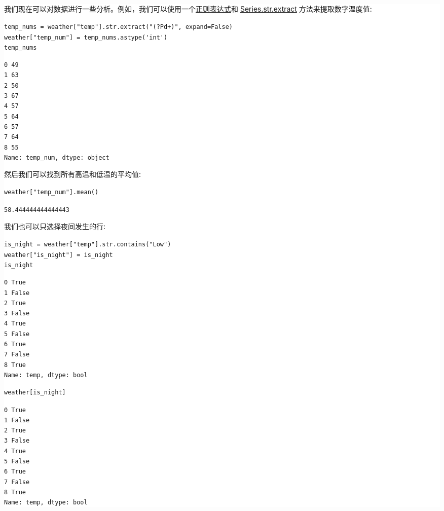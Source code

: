 我们现在可以对数据进行一些分析。例如，我们可以使用一个[正则表达式](https://app.dataquest.io/m/354/)和 [Series.str.extract](https://pandas.pydata.org/pandas-docs/stable/generated/pandas.Series.str.extract.html) 方法来提取数字温度值:

```
temp_nums = weather["temp"].str.extract("(?Pd+)", expand=False)
weather["temp_num"] = temp_nums.astype('int')
temp_nums
```

```
0 49
1 63
2 50
3 67
4 57
5 64
6 57
7 64
8 55
Name: temp_num, dtype: object
```

然后我们可以找到所有高温和低温的平均值:

```
weather["temp_num"].mean()
```

```
58.444444444444443
```

我们也可以只选择夜间发生的行:

```
is_night = weather["temp"].str.contains("Low")
weather["is_night"] = is_night
is_night
```

```
0 True
1 False
2 True
3 False
4 True
5 False
6 True
7 False
8 True
Name: temp, dtype: bool
```

```
weather[is_night]
```

```
0 True
1 False
2 True
3 False
4 True
5 False
6 True
7 False
8 True
Name: temp, dtype: bool
```

